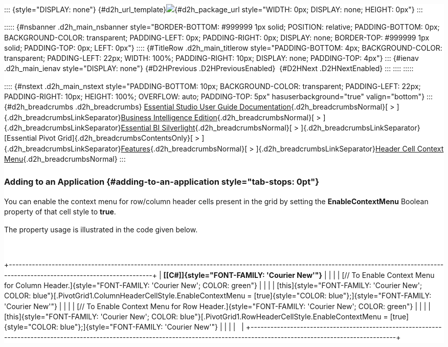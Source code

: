 ::: {style="DISPLAY: none"}
[](ms-xhelp:///?Id=d2h_url_template){#d2h_url_template}![](!package_url!){#d2h_package_url style="WIDTH: 0px; DISPLAY: none; HEIGHT: 0px"}
:::

::::: {#nsbanner .d2h_main_nsbanner style="BORDER-BOTTOM: #999999 1px solid; POSITION: relative; PADDING-BOTTOM: 0px; BACKGROUND-COLOR: transparent; PADDING-LEFT: 0px; PADDING-RIGHT: 0px; DISPLAY: none; BORDER-TOP: #999999 1px solid; PADDING-TOP: 0px; LEFT: 0px"}
:::: {#TitleRow .d2h_main_titlerow style="PADDING-BOTTOM: 4px; BACKGROUND-COLOR: transparent; PADDING-LEFT: 22px; WIDTH: 100%; PADDING-RIGHT: 10px; DISPLAY: none; PADDING-TOP: 4px"}
::: {#ienav .d2h_main_ienav style="DISPLAY: none"}
[](ms-xhelp:///?Id=404e380b-738a-41c9-b1b4-c9e15e70c2d0){#D2HPrevious .D2HPreviousEnabled}  [](ms-xhelp:///?Id=d3fc5686-b5d5-4e62-babe-430da6305182){#D2HNext .D2HNextEnabled}
:::
::::
:::::

:::: {#nstext .d2h_main_nstext style="PADDING-BOTTOM: 10px; BACKGROUND-COLOR: transparent; PADDING-LEFT: 22px; PADDING-RIGHT: 10px; HEIGHT: 100%; OVERFLOW: auto; PADDING-TOP: 5px" hasuserbackground="true" valign="bottom"}
::: {#d2h_breadcrumbs .d2h_breadcrumbs}
[Essential Studio User Guide Documentation](ms-xhelp:///?Id=12457748-09e3-4d74-a240-8e049cedf030){.d2h_breadcrumbsNormal}[ \> ]{.d2h_breadcrumbsLinkSeparator}[Business Intelligence Edition](ms-xhelp:///?Id=fdf33dd8-62b2-47b9-ad7b-fc50e590bca5){.d2h_breadcrumbsNormal}[ \> ]{.d2h_breadcrumbsLinkSeparator}[Essential BI Silverlight](ms-xhelp:///?Id=c006b39c-6aa2-4637-b7de-3e7b6cb3f9f9){.d2h_breadcrumbsNormal}[ \> ]{.d2h_breadcrumbsLinkSeparator}[Essential Pivot Grid]{.d2h_breadcrumbsContentsOnly}[ \> ]{.d2h_breadcrumbsLinkSeparator}[Features](ms-xhelp:///?Id=9d7968f1-d52c-4e79-a6ae-fb01305e9f98){.d2h_breadcrumbsNormal}[ \> ]{.d2h_breadcrumbsLinkSeparator}[Header Cell Context Menu](ms-xhelp:///?Id=5f164a1a-f92c-462c-9744-c5b5aa3e5165){.d2h_breadcrumbsNormal}
:::

### Adding to an Application {#adding-to-an-application style="tab-stops: 0pt"}

You can enable the context menu for row/column header cells present in the grid by setting the **EnableContextMenu** Boolean property of that cell style to **true**.

The property usage is illustrated in the code given below.

 

+---------------------------------------------------------------------------------------------------------------------------------------------------------------------------------+
| **[\[C#\]]{style="FONT-FAMILY: 'Courier New'"}**                                                                                                                                |
|                                                                                                                                                                                 |
| [// To Enable Context Menu for Column Header.]{style="FONT-FAMILY: 'Courier New'; COLOR: green"}                                                                                |
|                                                                                                                                                                                 |
| [this]{style="FONT-FAMILY: 'Courier New'; COLOR: blue"}[.PivotGrid1.ColumnHeaderCellStyle.EnableContextMenu = [true]{style="COLOR: blue"};]{style="FONT-FAMILY: 'Courier New'"} |
|                                                                                                                                                                                 |
| [// To Enable Context Menu for Row Header.]{style="FONT-FAMILY: 'Courier New'; COLOR: green"}                                                                                   |
|                                                                                                                                                                                 |
| [this]{style="FONT-FAMILY: 'Courier New'; COLOR: blue"}[.PivotGrid1.RowHeaderCellStyle.EnableContextMenu = [true]{style="COLOR: blue"};]{style="FONT-FAMILY: 'Courier New'"}    |
|                                                                                                                                                                                 |
|                                                                                                                                                                                 |
+---------------------------------------------------------------------------------------------------------------------------------------------------------------------------------+
